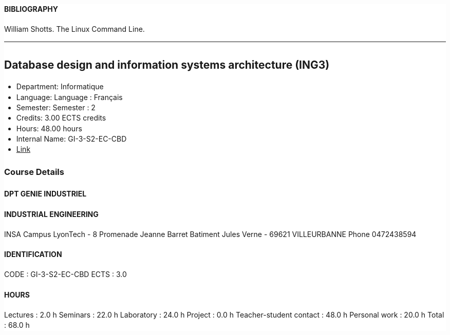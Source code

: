 #### BIBLIOGRAPHY

William Shotts. The Linux Command Line.


---

## Database design and information systems architecture (ING3)

- Department: Informatique
- Language: Language : Français
- Semester: Semester : 2
- Credits: 3.00 ECTS credits
- Hours: 48.00 hours
- Internal Name: GI-3-S2-EC-CBD
- [Link](https://scolpeda.insa-lyon.fr/f/ects?id=53729&_lang=en)

### Course Details

#### DPT GENIE INDUSTRIEL


#### INDUSTRIAL ENGINEERING

INSA Campus LyonTech - 8 Promenade Jeanne Barret
Batiment Jules Verne - 69621 VILLEURBANNE
Phone 0472438594

#### IDENTIFICATION

CODE :
GI-3-S2-EC-CBD
ECTS :
3.0

#### HOURS

Lectures :
2.0 h
Seminars :
22.0 h
Laboratory :
24.0 h
Project :
0.0 h
Teacher-student
contact :
48.0 h
Personal work :
20.0 h
Total :
68.0 h
